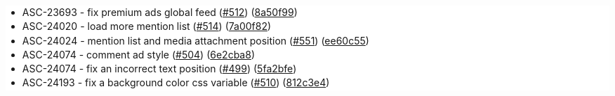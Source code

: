* ASC-23693 - fix premium ads global feed ([#512](https://github.com/AmityCo/Amity-Social-Cloud-UIKit-Web/issues/512)) ([8a50f99](https://github.com/AmityCo/Amity-Social-Cloud-UIKit-Web/commit/8a50f992c424d5057b7dae5095d84c692a4ffaf2))
* ASC-24020 - load more mention list ([#514](https://github.com/AmityCo/Amity-Social-Cloud-UIKit-Web/issues/514)) ([7a00f82](https://github.com/AmityCo/Amity-Social-Cloud-UIKit-Web/commit/7a00f8239ca3a9c33b9b1c10d6e94cc1008d4fa5))
* ASC-24024 - mention list and media attachment position  ([#551](https://github.com/AmityCo/Amity-Social-Cloud-UIKit-Web/issues/551)) ([ee60c55](https://github.com/AmityCo/Amity-Social-Cloud-UIKit-Web/commit/ee60c55bfc0faa7d9a63c46ee7b84b46ce03eb57))
* ASC-24074 - comment ad style ([#504](https://github.com/AmityCo/Amity-Social-Cloud-UIKit-Web/issues/504)) ([6e2cba8](https://github.com/AmityCo/Amity-Social-Cloud-UIKit-Web/commit/6e2cba8203a5f95a476c6fde7d5c01b0ab59d01e))
* ASC-24074 - fix an incorrect text position ([#499](https://github.com/AmityCo/Amity-Social-Cloud-UIKit-Web/issues/499)) ([5fa2bfe](https://github.com/AmityCo/Amity-Social-Cloud-UIKit-Web/commit/5fa2bfe889ac28458d3509dcb5e8820a73b9dc98))
* ASC-24193 - fix a background color css variable ([#510](https://github.com/AmityCo/Amity-Social-Cloud-UIKit-Web/issues/510)) ([812c3e4](https://github.com/AmityCo/Amity-Social-Cloud-UIKit-Web/commit/812c3e4a525937c0b794248dc12d762de6a587bd))
